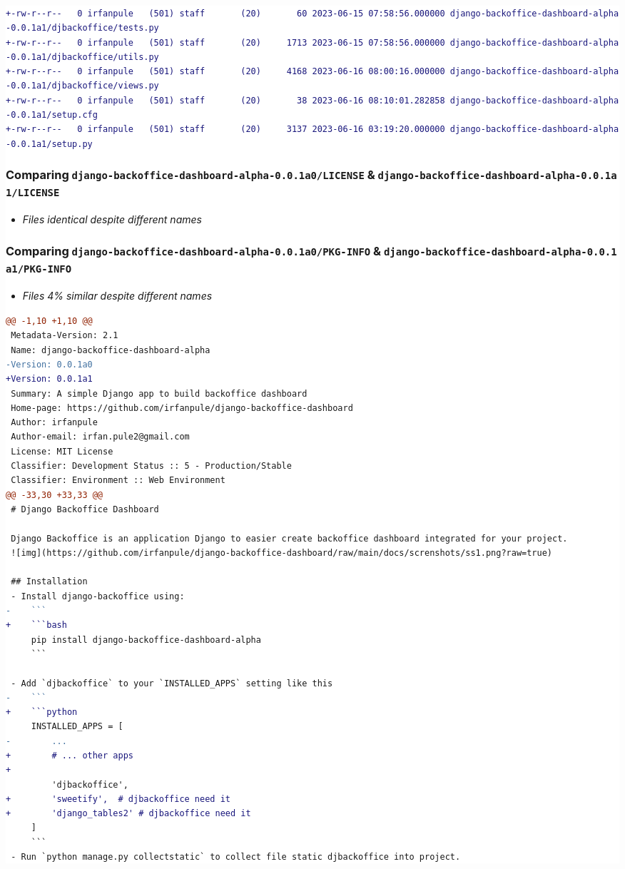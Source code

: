 ```diff
+-rw-r--r--   0 irfanpule   (501) staff       (20)       60 2023-06-15 07:58:56.000000 django-backoffice-dashboard-alpha-0.0.1a1/djbackoffice/tests.py
+-rw-r--r--   0 irfanpule   (501) staff       (20)     1713 2023-06-15 07:58:56.000000 django-backoffice-dashboard-alpha-0.0.1a1/djbackoffice/utils.py
+-rw-r--r--   0 irfanpule   (501) staff       (20)     4168 2023-06-16 08:00:16.000000 django-backoffice-dashboard-alpha-0.0.1a1/djbackoffice/views.py
+-rw-r--r--   0 irfanpule   (501) staff       (20)       38 2023-06-16 08:10:01.282858 django-backoffice-dashboard-alpha-0.0.1a1/setup.cfg
+-rw-r--r--   0 irfanpule   (501) staff       (20)     3137 2023-06-16 03:19:20.000000 django-backoffice-dashboard-alpha-0.0.1a1/setup.py
```

### Comparing `django-backoffice-dashboard-alpha-0.0.1a0/LICENSE` & `django-backoffice-dashboard-alpha-0.0.1a1/LICENSE`

 * *Files identical despite different names*

### Comparing `django-backoffice-dashboard-alpha-0.0.1a0/PKG-INFO` & `django-backoffice-dashboard-alpha-0.0.1a1/PKG-INFO`

 * *Files 4% similar despite different names*

```diff
@@ -1,10 +1,10 @@
 Metadata-Version: 2.1
 Name: django-backoffice-dashboard-alpha
-Version: 0.0.1a0
+Version: 0.0.1a1
 Summary: A simple Django app to build backoffice dashboard
 Home-page: https://github.com/irfanpule/django-backoffice-dashboard
 Author: irfanpule
 Author-email: irfan.pule2@gmail.com
 License: MIT License
 Classifier: Development Status :: 5 - Production/Stable
 Classifier: Environment :: Web Environment
@@ -33,30 +33,33 @@
 # Django Backoffice Dashboard
 
 Django Backoffice is an application Django to easier create backoffice dashboard integrated for your project.
 ![img](https://github.com/irfanpule/django-backoffice-dashboard/raw/main/docs/screnshots/ss1.png?raw=true)
  
 ## Installation
 - Install django-backoffice using:
-    ```
+    ```bash
     pip install django-backoffice-dashboard-alpha
     ```
 
 - Add `djbackoffice` to your `INSTALLED_APPS` setting like this
-    ```
+    ```python
     INSTALLED_APPS = [
-        ...
+        # ... other apps
+  
         'djbackoffice',
+        'sweetify',  # djbackoffice need it
+        'django_tables2' # djbackoffice need it
     ]
     ```
 - Run `python manage.py collectstatic` to collect file static djbackoffice into project.
```